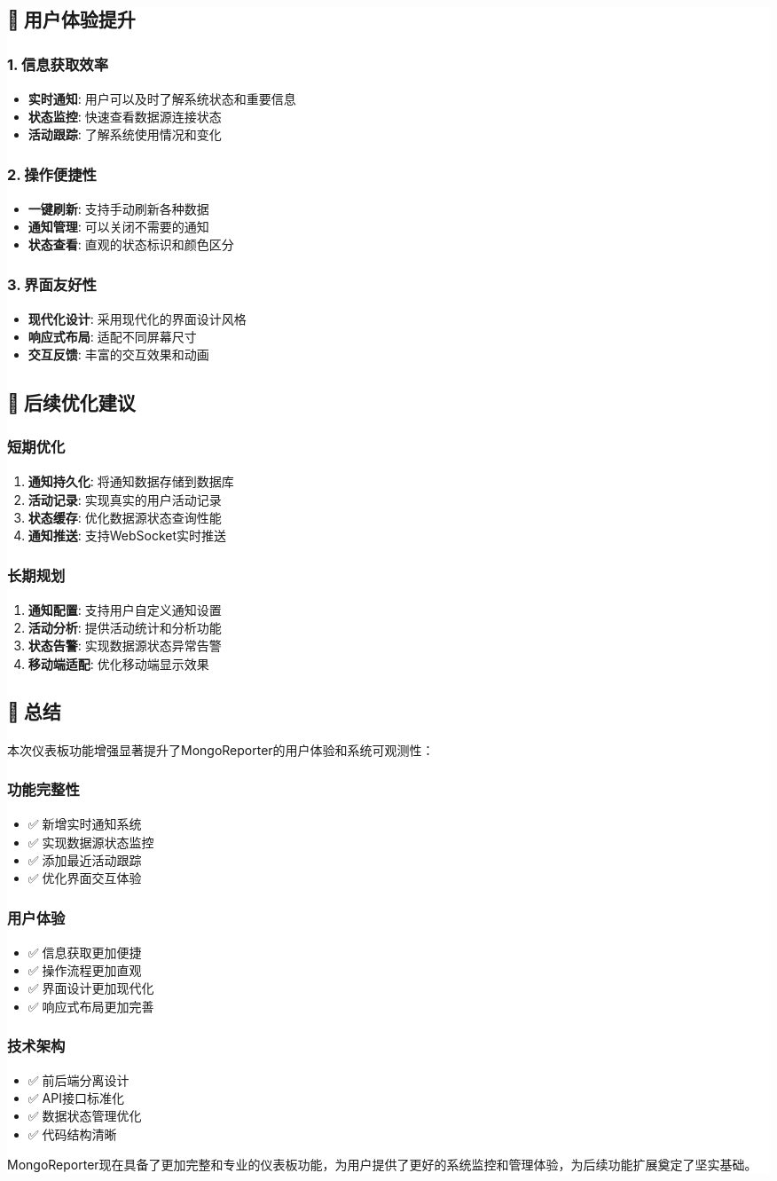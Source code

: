 ## 🎯 用户体验提升

### 1. 信息获取效率
- **实时通知**: 用户可以及时了解系统状态和重要信息
- **状态监控**: 快速查看数据源连接状态
- **活动跟踪**: 了解系统使用情况和变化

### 2. 操作便捷性
- **一键刷新**: 支持手动刷新各种数据
- **通知管理**: 可以关闭不需要的通知
- **状态查看**: 直观的状态标识和颜色区分

### 3. 界面友好性
- **现代化设计**: 采用现代化的界面设计风格
- **响应式布局**: 适配不同屏幕尺寸
- **交互反馈**: 丰富的交互效果和动画

## 🚀 后续优化建议

### 短期优化
1. **通知持久化**: 将通知数据存储到数据库
2. **活动记录**: 实现真实的用户活动记录
3. **状态缓存**: 优化数据源状态查询性能
4. **通知推送**: 支持WebSocket实时推送

### 长期规划
1. **通知配置**: 支持用户自定义通知设置
2. **活动分析**: 提供活动统计和分析功能
3. **状态告警**: 实现数据源状态异常告警
4. **移动端适配**: 优化移动端显示效果

## 🎉 总结

本次仪表板功能增强显著提升了MongoReporter的用户体验和系统可观测性：

### 功能完整性
- ✅ 新增实时通知系统
- ✅ 实现数据源状态监控
- ✅ 添加最近活动跟踪
- ✅ 优化界面交互体验

### 用户体验
- ✅ 信息获取更加便捷
- ✅ 操作流程更加直观
- ✅ 界面设计更加现代化
- ✅ 响应式布局更加完善

### 技术架构
- ✅ 前后端分离设计
- ✅ API接口标准化
- ✅ 数据状态管理优化
- ✅ 代码结构清晰

MongoReporter现在具备了更加完整和专业的仪表板功能，为用户提供了更好的系统监控和管理体验，为后续功能扩展奠定了坚实基础。 